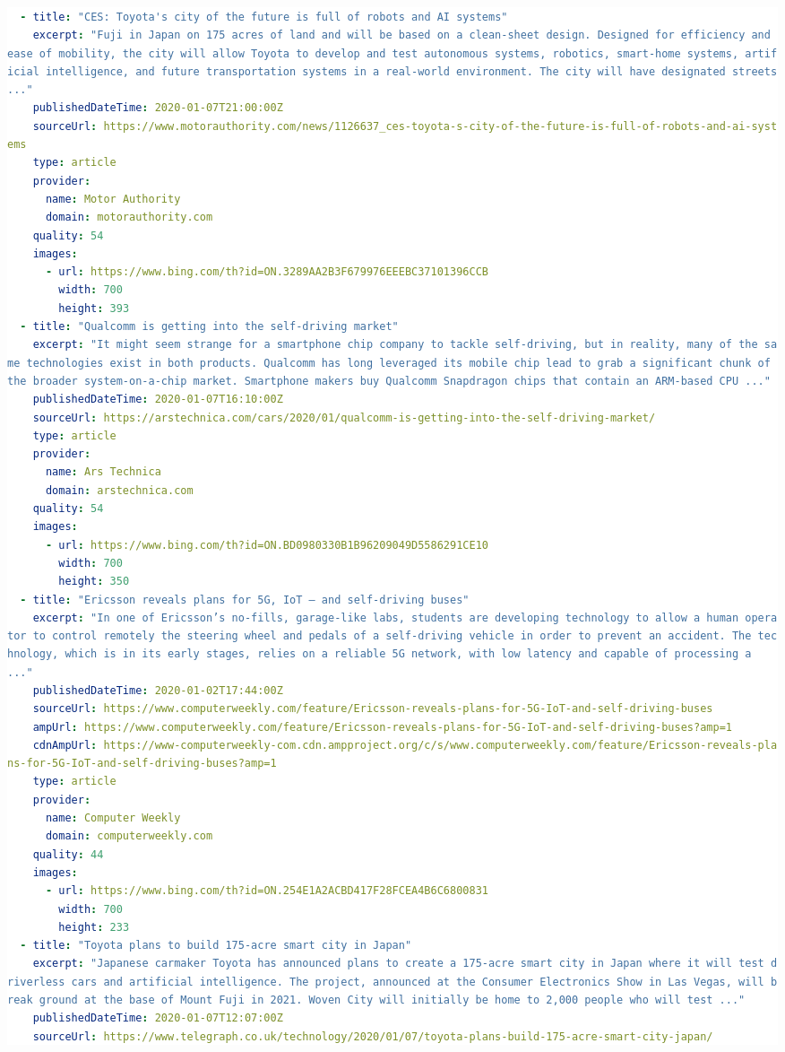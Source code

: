 ```yaml
  - title: "CES: Toyota's city of the future is full of robots and AI systems"
    excerpt: "Fuji in Japan on 175 acres of land and will be based on a clean-sheet design. Designed for efficiency and ease of mobility, the city will allow Toyota to develop and test autonomous systems, robotics, smart-home systems, artificial intelligence, and future transportation systems in a real-world environment. The city will have designated streets ..."
    publishedDateTime: 2020-01-07T21:00:00Z
    sourceUrl: https://www.motorauthority.com/news/1126637_ces-toyota-s-city-of-the-future-is-full-of-robots-and-ai-systems
    type: article
    provider:
      name: Motor Authority
      domain: motorauthority.com
    quality: 54
    images:
      - url: https://www.bing.com/th?id=ON.3289AA2B3F679976EEEBC37101396CCB
        width: 700
        height: 393
  - title: "Qualcomm is getting into the self-driving market"
    excerpt: "It might seem strange for a smartphone chip company to tackle self-driving, but in reality, many of the same technologies exist in both products. Qualcomm has long leveraged its mobile chip lead to grab a significant chunk of the broader system-on-a-chip market. Smartphone makers buy Qualcomm Snapdragon chips that contain an ARM-based CPU ..."
    publishedDateTime: 2020-01-07T16:10:00Z
    sourceUrl: https://arstechnica.com/cars/2020/01/qualcomm-is-getting-into-the-self-driving-market/
    type: article
    provider:
      name: Ars Technica
      domain: arstechnica.com
    quality: 54
    images:
      - url: https://www.bing.com/th?id=ON.BD0980330B1B96209049D5586291CE10
        width: 700
        height: 350
  - title: "Ericsson reveals plans for 5G, IoT – and self-driving buses"
    excerpt: "In one of Ericsson’s no-fills, garage-like labs, students are developing technology to allow a human operator to control remotely the steering wheel and pedals of a self-driving vehicle in order to prevent an accident. The technology, which is in its early stages, relies on a reliable 5G network, with low latency and capable of processing a ..."
    publishedDateTime: 2020-01-02T17:44:00Z
    sourceUrl: https://www.computerweekly.com/feature/Ericsson-reveals-plans-for-5G-IoT-and-self-driving-buses
    ampUrl: https://www.computerweekly.com/feature/Ericsson-reveals-plans-for-5G-IoT-and-self-driving-buses?amp=1
    cdnAmpUrl: https://www-computerweekly-com.cdn.ampproject.org/c/s/www.computerweekly.com/feature/Ericsson-reveals-plans-for-5G-IoT-and-self-driving-buses?amp=1
    type: article
    provider:
      name: Computer Weekly
      domain: computerweekly.com
    quality: 44
    images:
      - url: https://www.bing.com/th?id=ON.254E1A2ACBD417F28FCEA4B6C6800831
        width: 700
        height: 233
  - title: "Toyota plans to build 175-acre smart city in Japan"
    excerpt: "Japanese carmaker Toyota has announced plans to create a 175-acre smart city in Japan where it will test driverless cars and artificial intelligence. The project, announced at the Consumer Electronics Show in Las Vegas, will break ground at the base of Mount Fuji in 2021. Woven City will initially be home to 2,000 people who will test ..."
    publishedDateTime: 2020-01-07T12:07:00Z
    sourceUrl: https://www.telegraph.co.uk/technology/2020/01/07/toyota-plans-build-175-acre-smart-city-japan/
```
